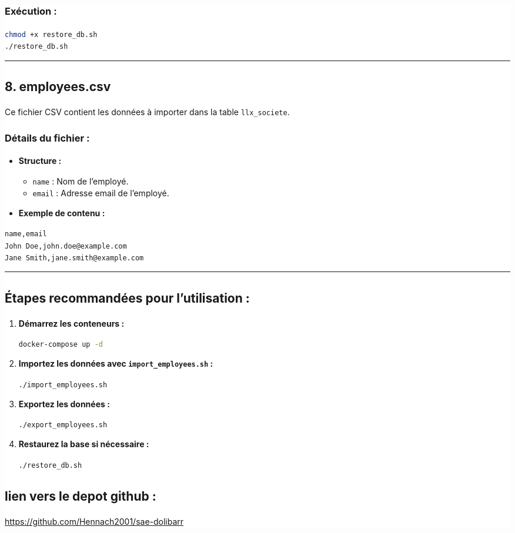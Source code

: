 ### **Exécution :**
```bash
chmod +x restore_db.sh
./restore_db.sh
```

---

## **8. employees.csv**

Ce fichier CSV contient les données à importer dans la table `llx_societe`.

### **Détails du fichier :**
- **Structure :**
  - `name` : Nom de l’employé.  
  - `email` : Adresse email de l’employé.  

- **Exemple de contenu :**
```csv
name,email
John Doe,john.doe@example.com
Jane Smith,jane.smith@example.com
```

---

## **Étapes recommandées pour l’utilisation :**
1. **Démarrez les conteneurs :**
   ```bash
   docker-compose up -d
   ```
   
2. **Importez les données avec `import_employees.sh` :**
   ```bash
   ./import_employees.sh
   ```
3. **Exportez les données :**
   ```bash
   ./export_employees.sh
   ```
5. **Restaurez la base si nécessaire :**
   ```bash
   ./restore_db.sh
   ```
## **lien vers le depot github :**
https://github.com/Hennach2001/sae-dolibarr

